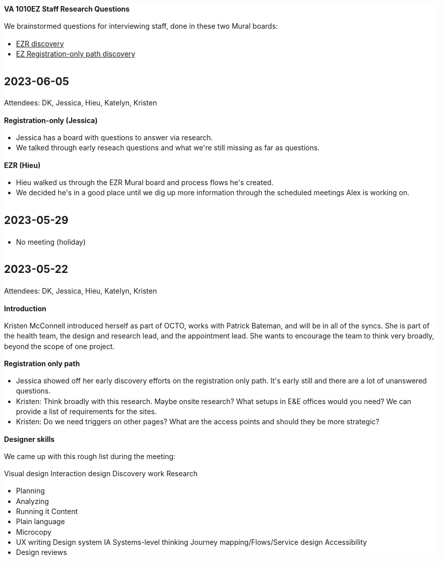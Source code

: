 **VA 1010EZ Staff Research Questions**

We brainstormed questions for interviewing staff, done in these two Mural boards:

- [EZR discovery](https://app.mural.co/t/departmentofveteransaffairs9999/m/departmentofveteransaffairs9999/1684943221068/4b11f2d1902d05f12f53468263a561c2d5a460a9?wid=0-1684949791097)
- [EZ Registration-only path discovery](https://app.mural.co/t/departmentofveteransaffairs9999/m/departmentofveteransaffairs9999/1684348883203/49fc4ff1bf31f3cabe200663708c1002645b447f?wid=0-1686000958778)

## 2023-06-05

Attendees: DK, Jessica, Hieu, Katelyn, Kristen

**Registration-only (Jessica)**

- Jessica has a board with questions to answer via research.
- We talked through early reseach questions and what we're still missing as far as questions.

**EZR (Hieu)**

- Hieu walked us through the EZR Mural board and process flows he's created.
- We decided he's in a good place until we dig up more information through the scheduled meetings Alex is working on.

## 2023-05-29

- No meeting (holiday)

## 2023-05-22

Attendees: DK, Jessica, Hieu, Katelyn, Kristen

**Introduction**

Kristen McConnell introduced herself as part of OCTO, works with Patrick Bateman, and will be in all of the syncs. She is part of the health team, the design and research lead, and the appointment lead. She wants to encourage the team to think very broadly, beyond the scope of one project.

**Registration only path**
- Jessica showed off her early discovery efforts on the registration only path. It's early still and there are a lot of unanswered questions.
- Kristen: Think broadly with this research. Maybe onsite research? What setups in E&E offices would you need? We can provide a list of requirements for the sites.
- Kristen: Do we need triggers on other pages? What are the access points and should they be more strategic?


**Designer skills**

We came up with this rough list during the meeting:

Visual design
Interaction design
Discovery work
Research
  - Planning
  - Analyzing
  - Running it
Content
  - Plain language
  - Microcopy
  - UX writing
Design system
IA
Systems-level thinking
Journey mapping/Flows/Service design
Accessibility
  - Design reviews